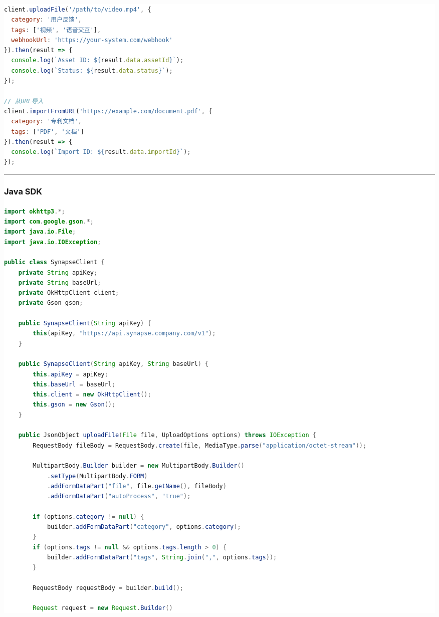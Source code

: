```javascript
client.uploadFile('/path/to/video.mp4', {
  category: '用户反馈',
  tags: ['视频', '语音交互'],
  webhookUrl: 'https://your-system.com/webhook'
}).then(result => {
  console.log(`Asset ID: ${result.data.assetId}`);
  console.log(`Status: ${result.data.status}`);
});

// 从URL导入
client.importFromURL('https://example.com/document.pdf', {
  category: '专利文档',
  tags: ['PDF', '文档']
}).then(result => {
  console.log(`Import ID: ${result.data.importId}`);
});
```

---

### Java SDK

```java
import okhttp3.*;
import com.google.gson.*;
import java.io.File;
import java.io.IOException;

public class SynapseClient {
    private String apiKey;
    private String baseUrl;
    private OkHttpClient client;
    private Gson gson;

    public SynapseClient(String apiKey) {
        this(apiKey, "https://api.synapse.company.com/v1");
    }

    public SynapseClient(String apiKey, String baseUrl) {
        this.apiKey = apiKey;
        this.baseUrl = baseUrl;
        this.client = new OkHttpClient();
        this.gson = new Gson();
    }

    public JsonObject uploadFile(File file, UploadOptions options) throws IOException {
        RequestBody fileBody = RequestBody.create(file, MediaType.parse("application/octet-stream"));
        
        MultipartBody.Builder builder = new MultipartBody.Builder()
            .setType(MultipartBody.FORM)
            .addFormDataPart("file", file.getName(), fileBody)
            .addFormDataPart("autoProcess", "true");

        if (options.category != null) {
            builder.addFormDataPart("category", options.category);
        }
        if (options.tags != null && options.tags.length > 0) {
            builder.addFormDataPart("tags", String.join(",", options.tags));
        }

        RequestBody requestBody = builder.build();

        Request request = new Request.Builder()
```